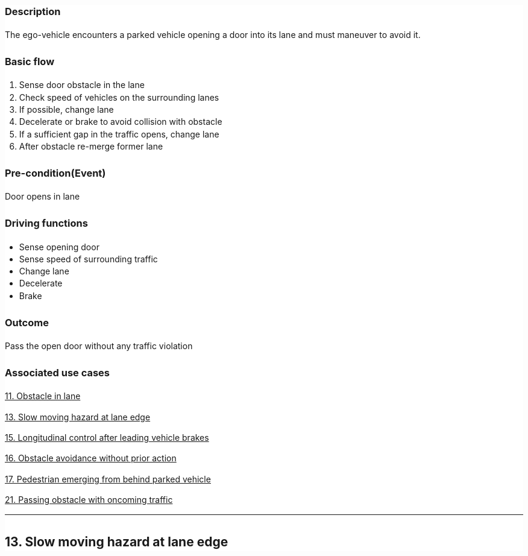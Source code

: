 ### Description

The ego-vehicle encounters a parked vehicle opening a door into its lane and must maneuver to avoid it.

### Basic flow

1. Sense door obstacle in the lane
2. Check speed of vehicles on the surrounding lanes
3. If possible, change lane
4. Decelerate or brake to avoid collision with obstacle
5. If a sufficient gap in the traffic opens, change lane
6. After obstacle re-merge former lane

### Pre-condition(Event)

Door opens in lane

### Driving functions

- Sense opening door
- Sense speed of surrounding traffic
- Change lane
- Decelerate
- Brake

### Outcome

Pass the open door without any traffic violation

### Associated use cases

[11. Obstacle in lane](#11-obstacle-in-lane)

[13. Slow moving hazard at lane edge](#13-slow-moving-hazard-at-lane-edge)

[15. Longitudinal control after leading vehicle brakes](#15-longitudinal-control-after-leading-vehicle-brakes)

[16. Obstacle avoidance without prior action](#16-obstacle-avoidance-without-prior-action)

[17. Pedestrian emerging from behind parked vehicle](#17-pedestrian-emerging-from-behind-parked-vehicle)

[21. Passing obstacle with oncoming traffic](#21-passing-obstacle-with-oncoming-traffic)

---

## 13. Slow moving hazard at lane edge
